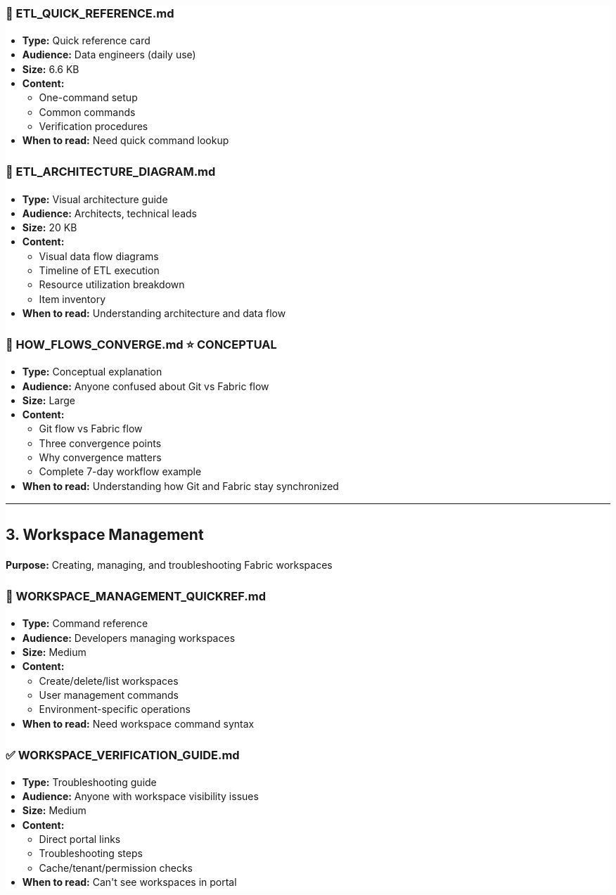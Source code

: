 ### 📄 ETL_QUICK_REFERENCE.md
- **Type:** Quick reference card
- **Audience:** Data engineers (daily use)
- **Size:** 6.6 KB
- **Content:** 
  - One-command setup
  - Common commands
  - Verification procedures
- **When to read:** Need quick command lookup

### 🎨 ETL_ARCHITECTURE_DIAGRAM.md
- **Type:** Visual architecture guide
- **Audience:** Architects, technical leads
- **Size:** 20 KB
- **Content:** 
  - Visual data flow diagrams
  - Timeline of ETL execution
  - Resource utilization breakdown
  - Item inventory
- **When to read:** Understanding architecture and data flow

### 🔄 HOW_FLOWS_CONVERGE.md ⭐ **CONCEPTUAL**
- **Type:** Conceptual explanation
- **Audience:** Anyone confused about Git vs Fabric flow
- **Size:** Large
- **Content:** 
  - Git flow vs Fabric flow
  - Three convergence points
  - Why convergence matters
  - Complete 7-day workflow example
- **When to read:** Understanding how Git and Fabric stay synchronized

---

## 3. Workspace Management

**Purpose:** Creating, managing, and troubleshooting Fabric workspaces

### 🏢 WORKSPACE_MANAGEMENT_QUICKREF.md
- **Type:** Command reference
- **Audience:** Developers managing workspaces
- **Size:** Medium
- **Content:** 
  - Create/delete/list workspaces
  - User management commands
  - Environment-specific operations
- **When to read:** Need workspace command syntax

### ✅ WORKSPACE_VERIFICATION_GUIDE.md
- **Type:** Troubleshooting guide
- **Audience:** Anyone with workspace visibility issues
- **Size:** Medium
- **Content:** 
  - Direct portal links
  - Troubleshooting steps
  - Cache/tenant/permission checks
- **When to read:** Can't see workspaces in portal
